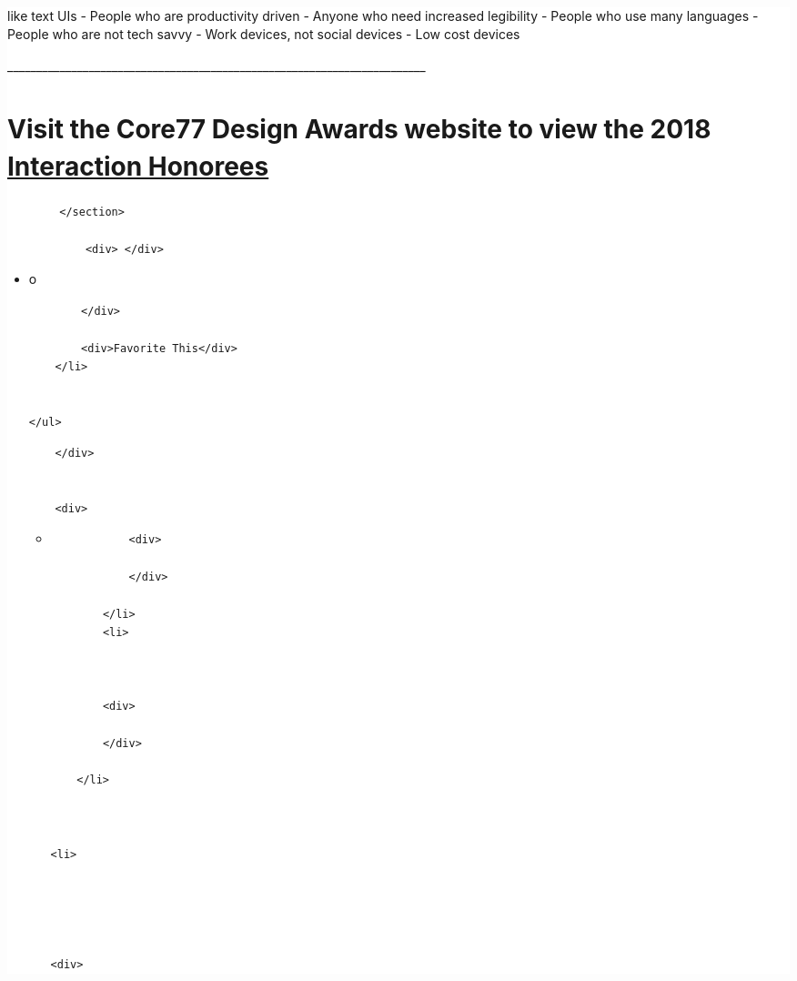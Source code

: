 like text UIs - People who are productivity driven - Anyone who need increased legibility - People who use many languages - People who are not tech savvy - Work devices, not social devices - Low cost devices</p><p>________________________________________________________________________  </p><h1>Visit the Core77 Design Awards website to view the 2018 <a href="https://designawards.core77.com/interaction">Interaction Honorees</a></h1>        

            </section>

                <div> </div>


                


<div>
    <ul>
        <li>
            <div>o
                
            </div>
            
            <div>Favorite This</div>
        </li>
       
        
    </ul> 
</div>






           


        </div>

        
        <div>
            
    
<ul>
                <li>
                
                <div>
                    
                </div>

            </li>
            <li>
            


            <div>
                
            </div>

        </li>



    <li>
        
    

    

    <div>
        